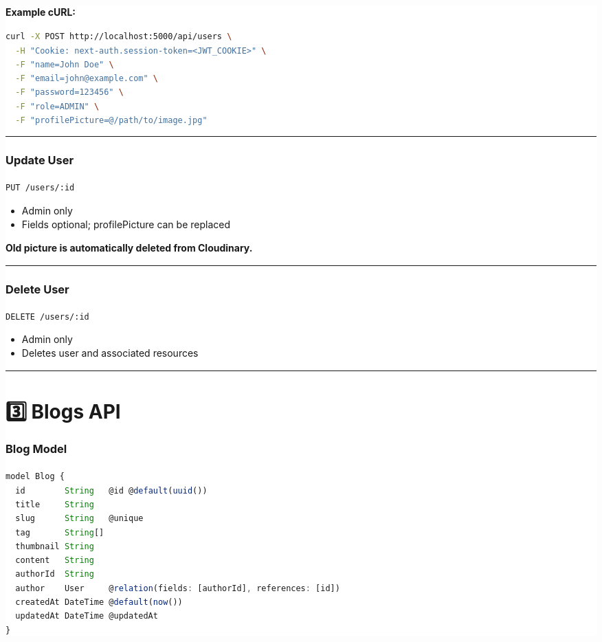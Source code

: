 **Example cURL:**

```bash
curl -X POST http://localhost:5000/api/users \
  -H "Cookie: next-auth.session-token=<JWT_COOKIE>" \
  -F "name=John Doe" \
  -F "email=john@example.com" \
  -F "password=123456" \
  -F "role=ADMIN" \
  -F "profilePicture=@/path/to/image.jpg"
```

---

### **Update User**

```
PUT /users/:id
```

- Admin only
- Fields optional; profilePicture can be replaced

**Old picture is automatically deleted from Cloudinary.**

---

### **Delete User**

```
DELETE /users/:id
```

- Admin only
- Deletes user and associated resources

---

# **3️⃣ Blogs API**

### **Blog Model**

```ts
model Blog {
  id        String   @id @default(uuid())
  title     String
  slug      String   @unique
  tag       String[]
  thumbnail String
  content   String
  authorId  String
  author    User     @relation(fields: [authorId], references: [id])
  createdAt DateTime @default(now())
  updatedAt DateTime @updatedAt
}
```
